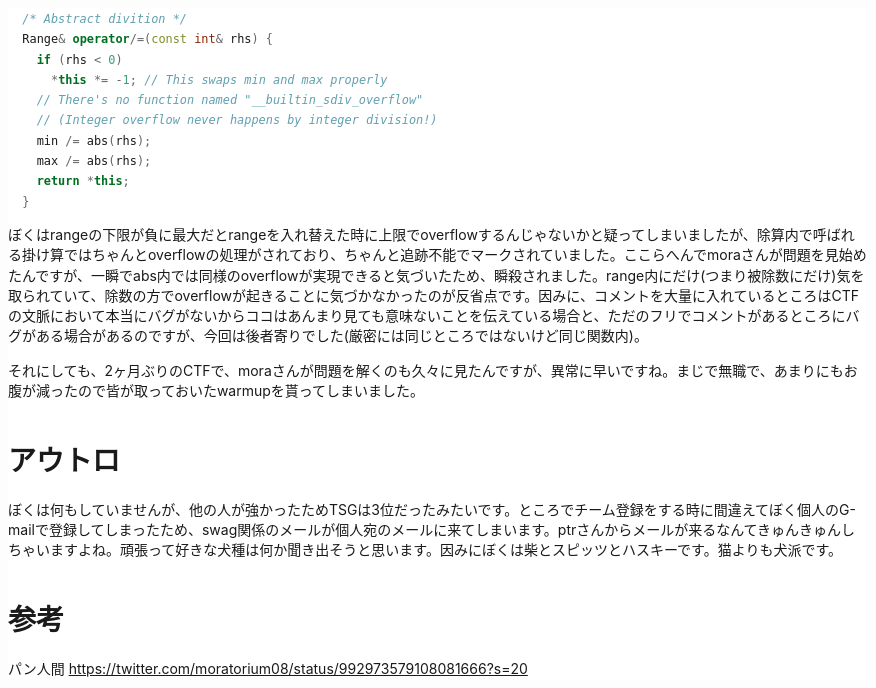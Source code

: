 ```abstract.hpp
  /* Abstract divition */
  Range& operator/=(const int& rhs) {
    if (rhs < 0)
      *this *= -1; // This swaps min and max properly
    // There's no function named "__builtin_sdiv_overflow"
    // (Integer overflow never happens by integer division!)
    min /= abs(rhs);
    max /= abs(rhs);
    return *this;
  }
```

ぼくはrangeの下限が負に最大だとrangeを入れ替えた時に上限でoverflowするんじゃないかと疑ってしまいましたが、除算内で呼ばれる掛け算ではちゃんとoverflowの処理がされており、ちゃんと追跡不能でマークされていました。ここらへんでmoraさんが問題を見始めたんですが、一瞬でabs内では同様のoverflowが実現できると気づいたため、瞬殺されました。range内にだけ(つまり被除数にだけ)気を取られていて、除数の方でoverflowが起きることに気づかなかったのが反省点です。因みに、コメントを大量に入れているところはCTFの文脈において本当にバグがないからココはあんまり見ても意味ないことを伝えている場合と、ただのフリでコメントがあるところにバグがある場合があるのですが、今回は後者寄りでした(厳密には同じところではないけど同じ関数内)。


それにしても、2ヶ月ぶりのCTFで、moraさんが問題を解くのも久々に見たんですが、異常に早いですね。まじで無職で、あまりにもお腹が減ったので皆が取っておいたwarmupを貰ってしまいました。


# アウトロ
ぼくは何もしていませんが、他の人が強かったためTSGは3位だったみたいです。ところでチーム登録をする時に間違えてぼく個人のG-mailで登録してしまったため、swag関係のメールが個人宛のメールに来てしまいます。ptrさんからメールが来るなんてきゅんきゅんしちゃいますよね。頑張って好きな犬種は何か聞き出そうと思います。因みにぼくは柴とスピッツとハスキーです。猫よりも犬派です。


# 参考
パン人間
https://twitter.com/moratorium08/status/992973579108081666?s=20

